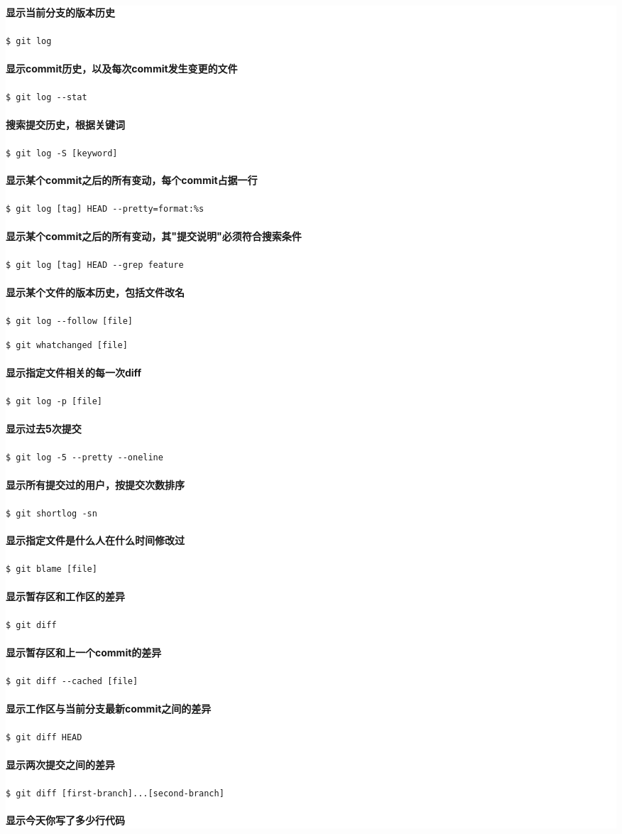#### 显示当前分支的版本历史

`$ git log`

#### 显示commit历史，以及每次commit发生变更的文件

`$ git log --stat`

#### 搜索提交历史，根据关键词

`$ git log -S [keyword]`

#### 显示某个commit之后的所有变动，每个commit占据一行

`$ git log [tag] HEAD --pretty=format:%s`

#### 显示某个commit之后的所有变动，其"提交说明"必须符合搜索条件

`$ git log [tag] HEAD --grep feature`

#### 显示某个文件的版本历史，包括文件改名

`$ git log --follow [file]`

`$ git whatchanged [file]`

#### 显示指定文件相关的每一次diff

`$ git log -p [file]`

#### 显示过去5次提交

`$ git log -5 --pretty --oneline`

#### 显示所有提交过的用户，按提交次数排序

`$ git shortlog -sn`

#### 显示指定文件是什么人在什么时间修改过

`$ git blame [file]`

#### 显示暂存区和工作区的差异

`$ git diff`

#### 显示暂存区和上一个commit的差异

`$ git diff --cached [file]`

#### 显示工作区与当前分支最新commit之间的差异

`$ git diff HEAD`

#### 显示两次提交之间的差异

`$ git diff [first-branch]...[second-branch]`

#### 显示今天你写了多少行代码
